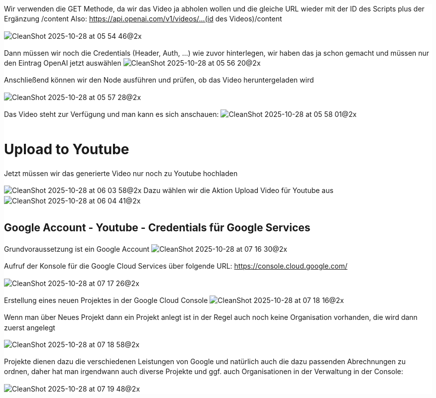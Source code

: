 Wir verwenden die GET Methode, da wir das Video ja abholen wollen und die gleiche URL wieder mit der ID des Scripts plus der Ergänzung /content
Also: https://api.openai.com/v1/videos/...(id des Videos)/content

<img width="3436" height="1884" alt="CleanShot 2025-10-28 at 05 54 46@2x" src="https://github.com/user-attachments/assets/b2afe65d-4044-4a79-82d9-b855fd41e523" />

Dann müssen wir noch die Credentials (Header, Auth, ...) wie zuvor hinterlegen, wir haben das ja schon gemacht und müssen nur den Eintrag OpenAI jetzt auswählen
<img width="3436" height="1902" alt="CleanShot 2025-10-28 at 05 56 20@2x" src="https://github.com/user-attachments/assets/ce3096b0-565d-45e9-944f-b31be38284a7" />

Anschließend können wir den Node ausführen und prüfen, ob das Video heruntergeladen wird

<img width="3436" height="1902" alt="CleanShot 2025-10-28 at 05 57 28@2x" src="https://github.com/user-attachments/assets/cfc61a43-209f-493b-8f8a-dc4bb31b114a" />

Das Video steht zur Verfügung und man kann es sich anschauen:
<img width="1202" height="2096" alt="CleanShot 2025-10-28 at 05 58 01@2x" src="https://github.com/user-attachments/assets/4c1e36fa-c8db-415c-8583-e1efc6147dec" />


# Upload to Youtube
Jetzt müssen wir das generierte Video nur noch zu Youtube hochladen

<img width="3444" height="1902" alt="CleanShot 2025-10-28 at 06 03 58@2x" src="https://github.com/user-attachments/assets/d5e222b5-3bb8-4c70-9574-ac32cfde5bc8" />
Dazu wählen wir die Aktion Upload Video für Youtube aus

<img width="3436" height="1898" alt="CleanShot 2025-10-28 at 06 04 41@2x" src="https://github.com/user-attachments/assets/1bb3e5fa-a867-48df-a61b-2886b66033c9" />

## Google Account - Youtube - Credentials für Google Services

Grundvoraussetzung ist ein Google Account 
<img width="3434" height="1906" alt="CleanShot 2025-10-28 at 07 16 30@2x" src="https://github.com/user-attachments/assets/0692fbad-0f3f-4b89-9868-78f8bbb25748" />

Aufruf der Konsole für die Google Cloud Services über folgende URL: https://console.cloud.google.com/

<img width="3446" height="1908" alt="CleanShot 2025-10-28 at 07 17 26@2x" src="https://github.com/user-attachments/assets/7cc35ca0-a05c-4c18-a7dc-6c7c72cad592" />

Erstellung eines neuen Projektes in der Google Cloud Console
<img width="3454" height="1710" alt="CleanShot 2025-10-28 at 07 18 16@2x" src="https://github.com/user-attachments/assets/2832e4f0-36d3-420f-a939-9e359a5c3ba3" />

Wenn man über Neues Projekt dann ein Projekt anlegt ist in der Regel auch noch keine Organisation vorhanden, die wird dann zuerst angelegt

<img width="2550" height="1094" alt="CleanShot 2025-10-28 at 07 18 58@2x" src="https://github.com/user-attachments/assets/ac2d9837-1936-42da-b949-671339d882b0" />

Projekte dienen dazu die verschiedenen Leistungen von Google und natürlich auch die dazu passenden Abrechnungen zu ordnen, daher hat man irgendwann auch diverse Projekte und ggf. auch Organisationen in der Verwaltung in der Console:

<img width="3448" height="1656" alt="CleanShot 2025-10-28 at 07 19 48@2x" src="https://github.com/user-attachments/assets/84d582ba-bfbf-475b-bf3a-f606859ec611" />
